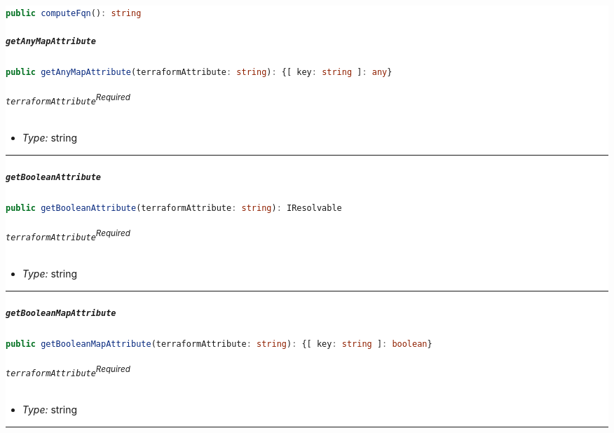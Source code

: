 ```typescript
public computeFqn(): string
```

##### `getAnyMapAttribute` <a name="getAnyMapAttribute" id="rhizo-co-terraform-provider-opsgenie.scheduleRotation.ScheduleRotationParticipantOutputReference.getAnyMapAttribute"></a>

```typescript
public getAnyMapAttribute(terraformAttribute: string): {[ key: string ]: any}
```

###### `terraformAttribute`<sup>Required</sup> <a name="terraformAttribute" id="rhizo-co-terraform-provider-opsgenie.scheduleRotation.ScheduleRotationParticipantOutputReference.getAnyMapAttribute.parameter.terraformAttribute"></a>

- *Type:* string

---

##### `getBooleanAttribute` <a name="getBooleanAttribute" id="rhizo-co-terraform-provider-opsgenie.scheduleRotation.ScheduleRotationParticipantOutputReference.getBooleanAttribute"></a>

```typescript
public getBooleanAttribute(terraformAttribute: string): IResolvable
```

###### `terraformAttribute`<sup>Required</sup> <a name="terraformAttribute" id="rhizo-co-terraform-provider-opsgenie.scheduleRotation.ScheduleRotationParticipantOutputReference.getBooleanAttribute.parameter.terraformAttribute"></a>

- *Type:* string

---

##### `getBooleanMapAttribute` <a name="getBooleanMapAttribute" id="rhizo-co-terraform-provider-opsgenie.scheduleRotation.ScheduleRotationParticipantOutputReference.getBooleanMapAttribute"></a>

```typescript
public getBooleanMapAttribute(terraformAttribute: string): {[ key: string ]: boolean}
```

###### `terraformAttribute`<sup>Required</sup> <a name="terraformAttribute" id="rhizo-co-terraform-provider-opsgenie.scheduleRotation.ScheduleRotationParticipantOutputReference.getBooleanMapAttribute.parameter.terraformAttribute"></a>

- *Type:* string

---

